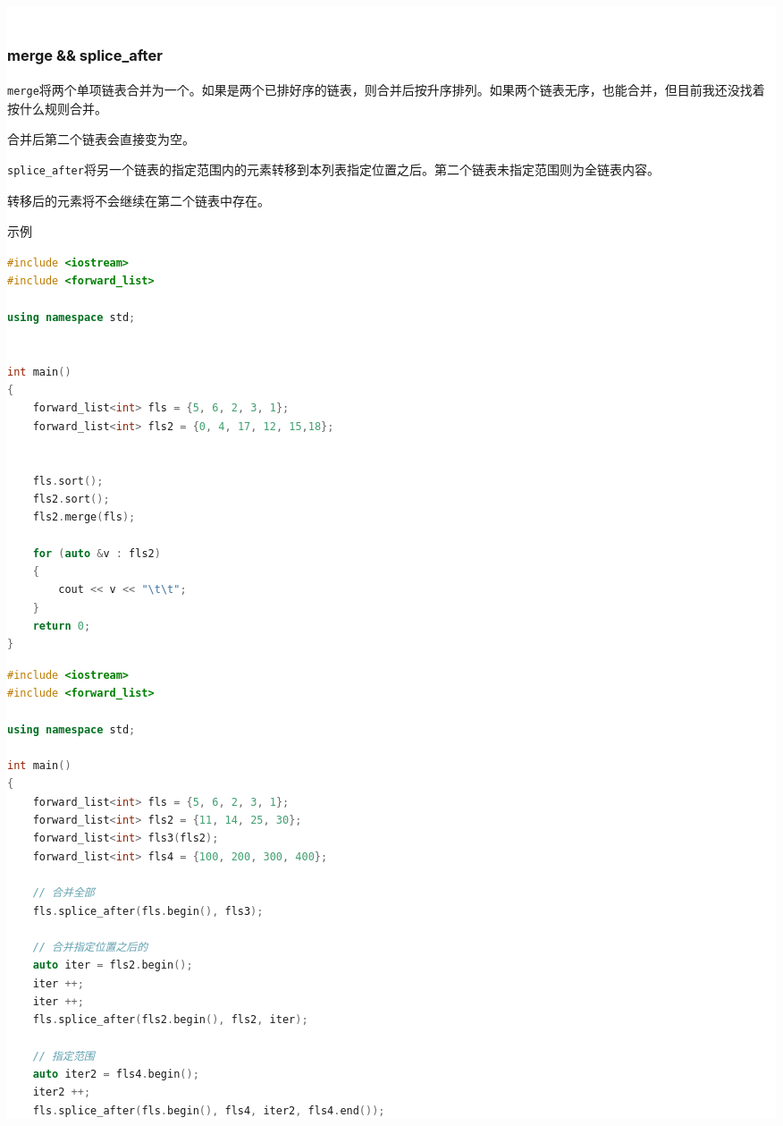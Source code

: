 ```c++
```

&nbsp;

### merge    &&   splice_after

`merge`将两个单项链表合并为一个。如果是两个已排好序的链表，则合并后按升序排列。如果两个链表无序，也能合并，但目前我还没找着按什么规则合并。

合并后第二个链表会直接变为空。

`splice_after`将另一个链表的指定范围内的元素转移到本列表指定位置之后。第二个链表未指定范围则为全链表内容。

转移后的元素将不会继续在第二个链表中存在。

示例

```c++
#include <iostream>
#include <forward_list>

using namespace std;


int main()
{
    forward_list<int> fls = {5, 6, 2, 3, 1};
    forward_list<int> fls2 = {0, 4, 17, 12, 15,18};


    fls.sort();
    fls2.sort();
    fls2.merge(fls);

    for (auto &v : fls2)
    {
        cout << v << "\t\t";
    }
    return 0;
}
```

```c++
#include <iostream>
#include <forward_list>

using namespace std;

int main()
{
    forward_list<int> fls = {5, 6, 2, 3, 1};
    forward_list<int> fls2 = {11, 14, 25, 30};
    forward_list<int> fls3(fls2);
    forward_list<int> fls4 = {100, 200, 300, 400};

    // 合并全部
    fls.splice_after(fls.begin(), fls3); 

    // 合并指定位置之后的
    auto iter = fls2.begin();
    iter ++;
    iter ++;
    fls.splice_after(fls2.begin(), fls2, iter);

    // 指定范围
    auto iter2 = fls4.begin();
    iter2 ++;
    fls.splice_after(fls.begin(), fls4, iter2, fls4.end());
```